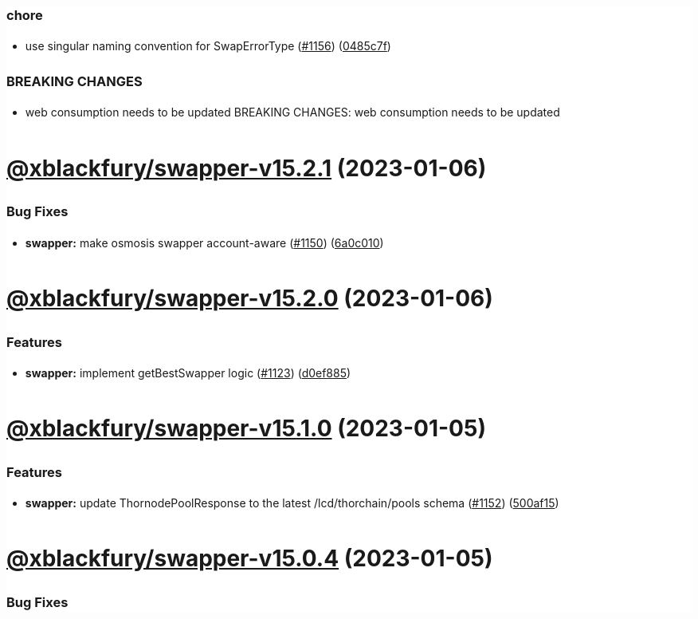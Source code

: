 
### chore

* use singular naming convention for SwapErrorType ([#1156](https://github.com/xnephilim/lib/issues/1156)) ([0485c7f](https://github.com/xnephilim/lib/commit/0485c7fd94212588a795e5191ffda31a198292b2))


### BREAKING CHANGES

* web consumption needs to be updated
BREAKING CHANGES: web consumption needs to be updated

# [@xblackfury/swapper-v15.2.1](https://github.com/xnephilim/lib/compare/@xblackfury/swapper-v15.2.0...@xblackfury/swapper-v15.2.1) (2023-01-06)


### Bug Fixes

* **swapper:** make osmosis swapper account-aware ([#1150](https://github.com/xnephilim/lib/issues/1150)) ([6a0c010](https://github.com/xnephilim/lib/commit/6a0c010a5d54ebe96ebe622b67fba21c0a5d3922))

# [@xblackfury/swapper-v15.2.0](https://github.com/xnephilim/lib/compare/@xblackfury/swapper-v15.1.0...@xblackfury/swapper-v15.2.0) (2023-01-06)


### Features

* **swapper:** implement getBestSwapper logic ([#1123](https://github.com/xnephilim/lib/issues/1123)) ([d0ef885](https://github.com/xnephilim/lib/commit/d0ef8856addaabbfcd451b371e7174844c278e17))

# [@xblackfury/swapper-v15.1.0](https://github.com/xnephilim/lib/compare/@xblackfury/swapper-v15.0.4...@xblackfury/swapper-v15.1.0) (2023-01-05)


### Features

* **swapper:** update ThornodePoolResponse to the latest /lcd/thorchain/pools schema ([#1152](https://github.com/xnephilim/lib/issues/1152)) ([500af15](https://github.com/xnephilim/lib/commit/500af150287f820b8719bd67c16b75e707e184b2))

# [@xblackfury/swapper-v15.0.4](https://github.com/xnephilim/lib/compare/@xblackfury/swapper-v15.0.3...@xblackfury/swapper-v15.0.4) (2023-01-05)


### Bug Fixes
